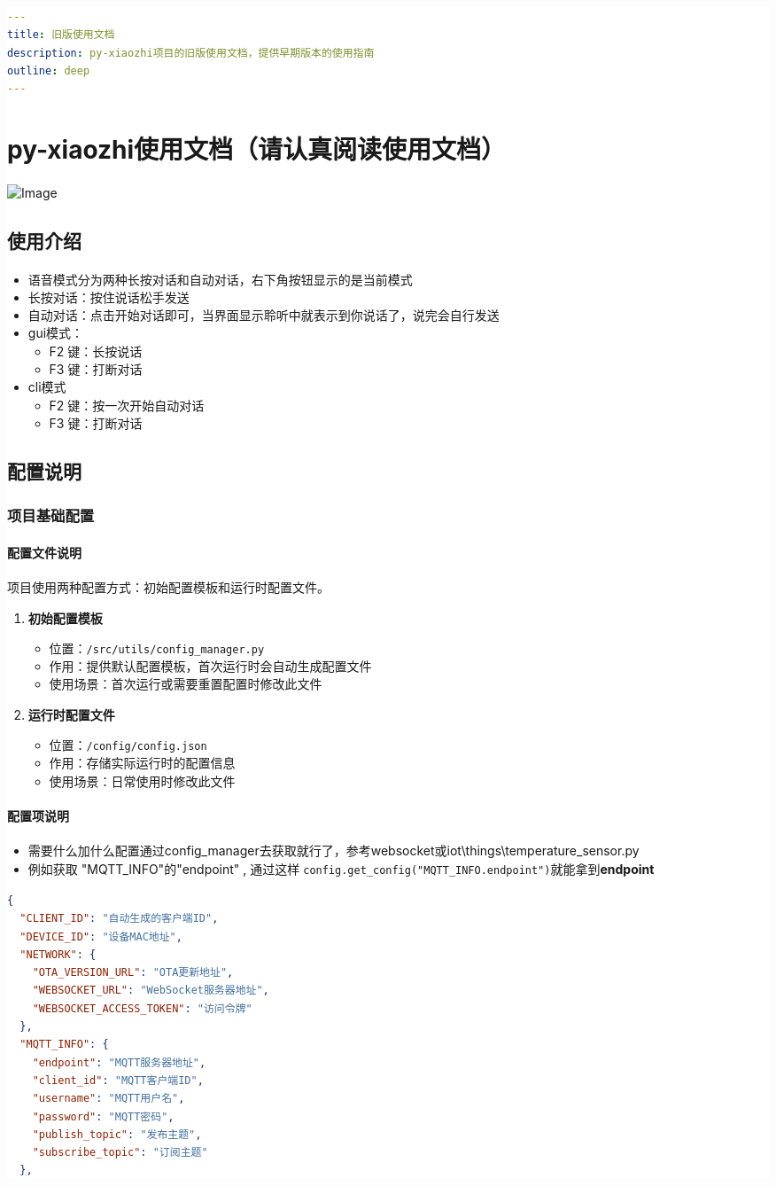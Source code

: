 ```yaml
---
title: 旧版使用文档
description: py-xiaozhi项目的旧版使用文档，提供早期版本的使用指南
outline: deep
---
```


# py-xiaozhi使用文档（请认真阅读使用文档）

![Image](https://github.com/user-attachments/assets/df8bd5d2-a8e6-4203-8084-46789fc8e9ad)

## 使用介绍

- 语音模式分为两种长按对话和自动对话，右下角按钮显示的是当前模式
- 长按对话：按住说话松手发送
- 自动对话：点击开始对话即可，当界面显示聆听中就表示到你说话了，说完会自行发送
- gui模式：
  - F2 键：长按说话
  - F3 键：打断对话
- cli模式
  - F2 键：按一次开始自动对话
  - F3 键：打断对话
  
## 配置说明

### 项目基础配置

#### 配置文件说明

项目使用两种配置方式：初始配置模板和运行时配置文件。

1. **初始配置模板**
   - 位置：`/src/utils/config_manager.py`
   - 作用：提供默认配置模板，首次运行时会自动生成配置文件
   - 使用场景：首次运行或需要重置配置时修改此文件

2. **运行时配置文件**
   - 位置：`/config/config.json`
   - 作用：存储实际运行时的配置信息
   - 使用场景：日常使用时修改此文件

#### 配置项说明

- 需要什么加什么配置通过config_manager去获取就行了，参考websocket或iot\things\temperature_sensor.py
- 例如获取 "MQTT_INFO"的"endpoint" , 通过这样 `config.get_config("MQTT_INFO.endpoint")`就能拿到**endpoint**

```json
{
  "CLIENT_ID": "自动生成的客户端ID",
  "DEVICE_ID": "设备MAC地址",
  "NETWORK": {
    "OTA_VERSION_URL": "OTA更新地址",
    "WEBSOCKET_URL": "WebSocket服务器地址",
    "WEBSOCKET_ACCESS_TOKEN": "访问令牌"
  },
  "MQTT_INFO": {
    "endpoint": "MQTT服务器地址",
    "client_id": "MQTT客户端ID",
    "username": "MQTT用户名",
    "password": "MQTT密码",
    "publish_topic": "发布主题",
    "subscribe_topic": "订阅主题"
  },
```